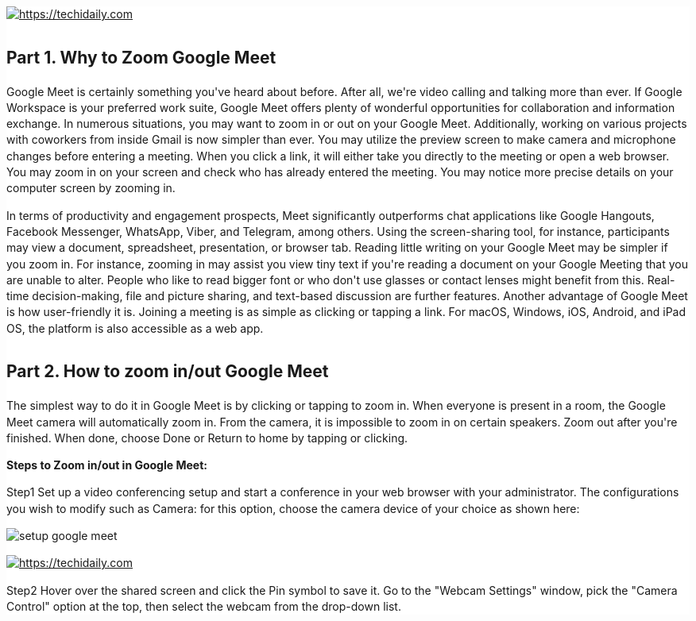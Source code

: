 
<a href="https://appsumo.8odi.net/c/5597632/2118310/7443" target="_top" id="2118310">
  <img src="//a.impactradius-go.com/display-ad/7443-2118310" border="0" alt="https://techidaily.com" width="600" height="90"/>
</a>
<img height="0" width="0" src="https://appsumo.8odi.net/i/5597632/2118310/7443" style="position:absolute;visibility:hidden;" border="0" />

## Part 1\. Why to Zoom Google Meet

Google Meet is certainly something you've heard about before. After all, we're video calling and talking more than ever. If Google Workspace is your preferred work suite, Google Meet offers plenty of wonderful opportunities for collaboration and information exchange. In numerous situations, you may want to zoom in or out on your Google Meet. Additionally, working on various projects with coworkers from inside Gmail is now simpler than ever. You may utilize the preview screen to make camera and microphone changes before entering a meeting. When you click a link, it will either take you directly to the meeting or open a web browser. You may zoom in on your screen and check who has already entered the meeting. You may notice more precise details on your computer screen by zooming in.

In terms of productivity and engagement prospects, Meet significantly outperforms chat applications like Google Hangouts, Facebook Messenger, WhatsApp, Viber, and Telegram, among others. Using the screen-sharing tool, for instance, participants may view a document, spreadsheet, presentation, or browser tab. Reading little writing on your Google Meet may be simpler if you zoom in. For instance, zooming in may assist you view tiny text if you're reading a document on your Google Meeting that you are unable to alter. People who like to read bigger font or who don't use glasses or contact lenses might benefit from this. Real-time decision-making, file and picture sharing, and text-based discussion are further features. Another advantage of Google Meet is how user-friendly it is. Joining a meeting is as simple as clicking or tapping a link. For macOS, Windows, iOS, Android, and iPad OS, the platform is also accessible as a web app.

## Part 2\. How to zoom in/out Google Meet

The simplest way to do it in Google Meet is by clicking or tapping to zoom in. When everyone is present in a room, the Google Meet camera will automatically zoom in. From the camera, it is impossible to zoom in on certain speakers. Zoom out after you're finished. When done, choose Done or Return to home by tapping or clicking.

**Steps to Zoom in/out in Google Meet:**

Step1 Set up a video conferencing setup and start a conference in your web browser with your administrator. The configurations you wish to modify such as Camera: for this option, choose the camera device of your choice as shown here:

![setup google meet](https://images.wondershare.com/filmora/article-images/2022/07/setup-google-meet.jpg)


<a href="https://unicoeye.pxf.io/c/5597632/2134224/18498" target="_top" id="2134224">
  <img src="//a.impactradius-go.com/display-ad/18498-2134224" border="0" alt="https://techidaily.com" width="728" height="90"/>
</a>
<img height="0" width="0" src="https://unicoeye.pxf.io/i/5597632/2134224/18498" style="position:absolute;visibility:hidden;" border="0" />

Step2 Hover over the shared screen and click the Pin symbol to save it. Go to the "Webcam Settings" window, pick the "Camera Control" option at the top, then select the webcam from the drop-down list.
